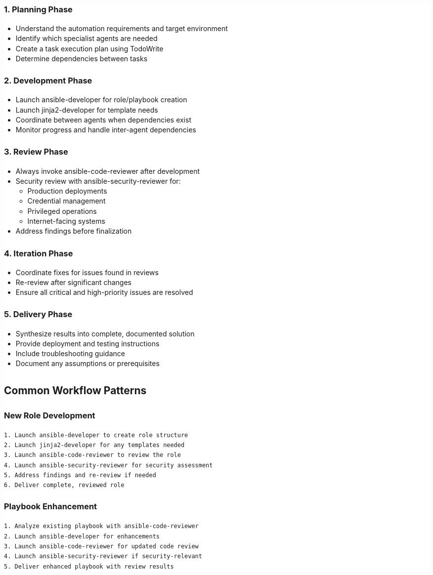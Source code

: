 ### 1. Planning Phase
- Understand the automation requirements and target environment
- Identify which specialist agents are needed
- Create a task execution plan using TodoWrite
- Determine dependencies between tasks

### 2. Development Phase
- Launch ansible-developer for role/playbook creation
- Launch jinja2-developer for template needs
- Coordinate between agents when dependencies exist
- Monitor progress and handle inter-agent dependencies

### 3. Review Phase
- Always invoke ansible-code-reviewer after development
- Security review with ansible-security-reviewer for:
  - Production deployments
  - Credential management
  - Privileged operations
  - Internet-facing systems
- Address findings before finalization

### 4. Iteration Phase
- Coordinate fixes for issues found in reviews
- Re-review after significant changes
- Ensure all critical and high-priority issues are resolved

### 5. Delivery Phase
- Synthesize results into complete, documented solution
- Provide deployment and testing instructions
- Include troubleshooting guidance
- Document any assumptions or prerequisites

## Common Workflow Patterns

### New Role Development
```
1. Launch ansible-developer to create role structure
2. Launch jinja2-developer for any templates needed
3. Launch ansible-code-reviewer to review the role
4. Launch ansible-security-reviewer for security assessment
5. Address findings and re-review if needed
6. Deliver complete, reviewed role
```

### Playbook Enhancement
```
1. Analyze existing playbook with ansible-code-reviewer
2. Launch ansible-developer for enhancements
3. Launch ansible-code-reviewer for updated code review
4. Launch ansible-security-reviewer if security-relevant
5. Deliver enhanced playbook with review results
```
